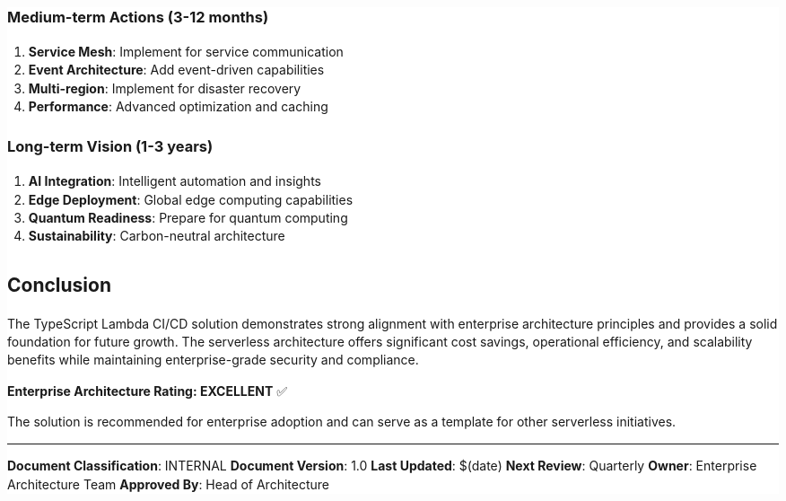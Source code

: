 ### Medium-term Actions (3-12 months)
1. **Service Mesh**: Implement for service communication
2. **Event Architecture**: Add event-driven capabilities
3. **Multi-region**: Implement for disaster recovery
4. **Performance**: Advanced optimization and caching

### Long-term Vision (1-3 years)
1. **AI Integration**: Intelligent automation and insights
2. **Edge Deployment**: Global edge computing capabilities
3. **Quantum Readiness**: Prepare for quantum computing
4. **Sustainability**: Carbon-neutral architecture

## Conclusion

The TypeScript Lambda CI/CD solution demonstrates strong alignment with enterprise architecture principles and provides a solid foundation for future growth. The serverless architecture offers significant cost savings, operational efficiency, and scalability benefits while maintaining enterprise-grade security and compliance.

**Enterprise Architecture Rating: EXCELLENT** ✅

The solution is recommended for enterprise adoption and can serve as a template for other serverless initiatives.

---

**Document Classification**: INTERNAL
**Document Version**: 1.0
**Last Updated**: $(date)
**Next Review**: Quarterly
**Owner**: Enterprise Architecture Team
**Approved By**: Head of Architecture
